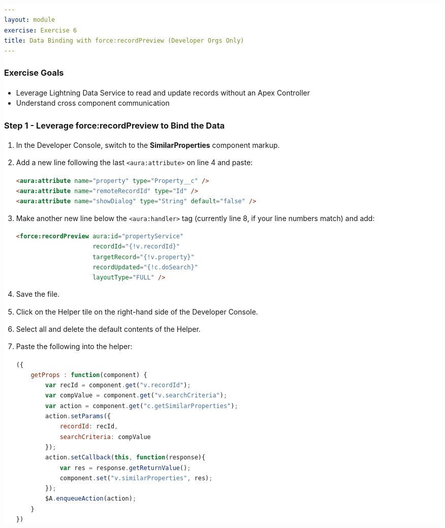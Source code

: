 ```yaml
---
layout: module
exercise: Exercise 6
title: Data Binding with force:recordPreview (Developer Orgs Only)
---
```


### Exercise Goals

* Leverage Lightning Data Service to read and update records without an Apex Controller
* Understand cross component communication

### Step 1 - Leverage force:recordPreview to Bind the Data
1. In the Developer Console, switch to the **SimilarProperties** component markup.
2. Add a new line following the last `<aura:attribute>` on line 4 and paste:

	```html
	<aura:attribute name="property" type="Property__c" />
	<aura:attribute name="remoteRecordId" type="Id" />
	<aura:attribute name="showDialog" type="String" default="false" />
	```

3. Make another new line below the `<aura:handler>` tag (currently line 8, if your line numbers match) and add:

	```html
	<force:recordPreview aura:id="propertyService" 
	                     recordId="{!v.recordId}" 
	                     targetRecord="{!v.property}" 
	                     recordUpdated="{!c.doSearch}" 
	                     layoutType="FULL" /> 
	```

4. Save the file.
5. Click on the Helper tile on the right-hand side of the Developer Console.
6. Select all and delete the default contents of the Helper.
7. Paste the following into the helper:

	```js
	({
		getProps : function(component) {
			var recId = component.get("v.recordId");
	        var compValue = component.get("v.searchCriteria");
	        var action = component.get("c.getSimilarProperties");
	        action.setParams({
	            recordId: recId,
	            searchCriteria: compValue
	        });
	        action.setCallback(this, function(response){
	            var res = response.getReturnValue();
	            component.set("v.similarProperties", res);
	        });
	        $A.enqueueAction(action);
		}
	})
	```
